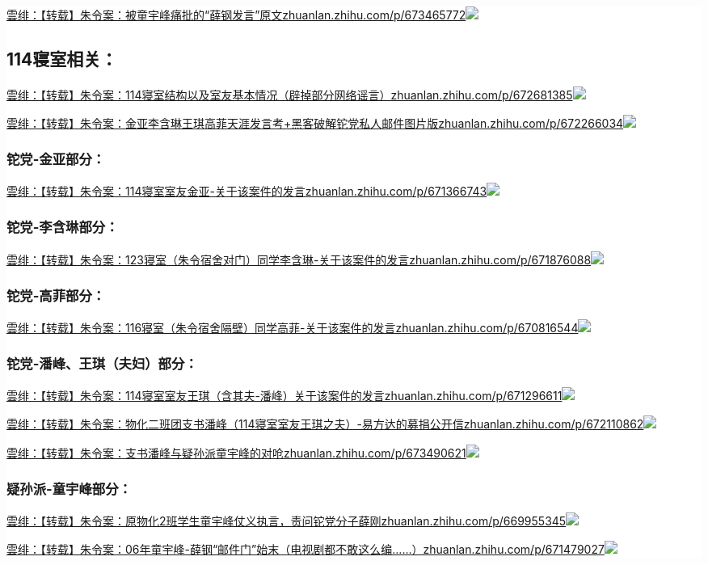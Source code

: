 [雲绯：【转载】朱令案：被童宇峰痛批的“薛钢发言”原文​zhuanlan.zhihu.com/p/673465772![](https://proxy-prod.omnivore-image-cache.app/0x0,serAv3ohAtlNuzS8X41Si-OHAAr_Wyz9YN7qLKdATvx4/https://pic1.zhimg.com/v2-6ae55db0fd6ac7a166e2eeb49ee79ee8_180x120.jpg)](https://zhuanlan.zhihu.com/p/673465772)

## 114寝室相关：

[雲绯：【转载】朱令案：114寝室结构以及室友基本情况（辟掉部分网络谣言）​zhuanlan.zhihu.com/p/672681385![](https://proxy-prod.omnivore-image-cache.app/0x0,s7vlShYdgFxcww2NXTToGinJ_v_bHSgcX0zR5r9ULfrM/https://pic1.zhimg.com/v2-99a0607e94814fcf973a0f654b1efb1c_180x120.jpg)](https://zhuanlan.zhihu.com/p/672681385)

[雲绯：【转载】朱令案：金亚李含琳王琪高菲天涯发言考+黑客破解铊党私人邮件图片版​zhuanlan.zhihu.com/p/672266034![](https://proxy-prod.omnivore-image-cache.app/0x0,sBNCfaZHghJfSDfGuGbJpp0n-FbQocV6a1vyLAObX1QI/https://pic1.zhimg.com/v2-1c888a82e3b14a27172a057749a434ec_180x120.jpg)](https://zhuanlan.zhihu.com/p/672266034)

### 铊党-金亚部分：

[雲绯：【转载】朱令案：114寝室室友金亚-关于该案件的发言​zhuanlan.zhihu.com/p/671366743![](https://proxy-prod.omnivore-image-cache.app/0x0,sgwsy7nxeVdgpGDcljv_0pHfyy6z4_Gm9MruStg4WLrE/https://pic1.zhimg.com/v2-948b48c3a1f619f8cd7b0d620f965ddc_180x120.jpg)](https://zhuanlan.zhihu.com/p/671366743)

### 铊党-李含琳部分：

[雲绯：【转载】朱令案：123寝室（朱令宿舍对门）同学李含琳-关于该案件的发言​zhuanlan.zhihu.com/p/671876088![](https://proxy-prod.omnivore-image-cache.app/0x0,sUQQ3GjMa9_hRkNIR2ZnNEvrqyDc7a1IKTW4RP-Sc3EU/https://pic1.zhimg.com/v2-6bb003f72b4a85b80b0b40a3d6b5ea84_180x120.jpg)](https://zhuanlan.zhihu.com/p/671876088)

### 铊党-高菲部分：

[雲绯：【转载】朱令案：116寝室（朱令宿舍隔壁）同学高菲-关于该案件的发言​zhuanlan.zhihu.com/p/670816544![](https://proxy-prod.omnivore-image-cache.app/0x0,sPWdRfRx32n2RsnTTG3kF0GenIMmWUtG-i1g6R4L4ABA/https://pic2.zhimg.com/v2-dd10a6cf97f1a6ea82421af930fa30cd_180x120.jpg)](https://zhuanlan.zhihu.com/p/670816544)

### 铊党-潘峰、王琪（夫妇）部分：

[雲绯：【转载】朱令案：114寝室室友王琪（含其夫-潘峰）关于该案件的发言​zhuanlan.zhihu.com/p/671296611![](https://proxy-prod.omnivore-image-cache.app/0x0,sna4eB8IyHxsGie3y4Rlu3XTe0kr9uxpJ1vm6jUY4WPI/https://pic4.zhimg.com/v2-a963604b9f993739a048eadbae87361b_ipico.jpg)](https://zhuanlan.zhihu.com/p/671296611)

[雲绯：【转载】朱令案：物化二班团支书潘峰（114寝室室友王琪之夫）-易方达的募捐公开信​zhuanlan.zhihu.com/p/672110862![](https://proxy-prod.omnivore-image-cache.app/0x0,sLrzf5G6nW5alFtsmj9JIyoe4m9oo3R5QPX4nRudE55I/https://pic1.zhimg.com/v2-6874c1209c64f2545f00300cb7889238_180x120.jpg)](https://zhuanlan.zhihu.com/p/672110862)

[雲绯：【转载】朱令案：支书潘峰与疑孙派童宇峰的对呛​zhuanlan.zhihu.com/p/673490621![](https://proxy-prod.omnivore-image-cache.app/0x0,slqwipIIB_BsanoFrplXC2k3635U-iVWwt-Ce8OT2J8s/https://pic4.zhimg.com/v2-ba4b0bebb30d4441af0f754846dbf9eb_180x120.jpg)](https://zhuanlan.zhihu.com/p/673490621)

### 疑孙派-童宇峰部分：

[雲绯：【转载】朱令案：原物化2班学生童宇峰仗义执言，责问铊党分子薛刚​zhuanlan.zhihu.com/p/669955345![](https://proxy-prod.omnivore-image-cache.app/0x0,s6Xf1v1IDnxjIu4O6k5ltxCWDr40TUZK3ho8uf269xyY/https://pic3.zhimg.com/v2-a7cf74f991f4125676a1e07e311b962a_180x120.jpg)](https://zhuanlan.zhihu.com/p/669955345)

[雲绯：【转载】朱令案：06年童宇峰-薛钢“邮件门”始末（电视剧都不敢这么编……）​zhuanlan.zhihu.com/p/671479027![](https://proxy-prod.omnivore-image-cache.app/0x0,sivw_3Une26cuxZjhOGCRrn7m8FI5HIo_O2d_8mdVpLM/https://pic3.zhimg.com/v2-38acbcd88e71200a21dfa4190090747a_180x120.jpg)](https://zhuanlan.zhihu.com/p/671479027)
